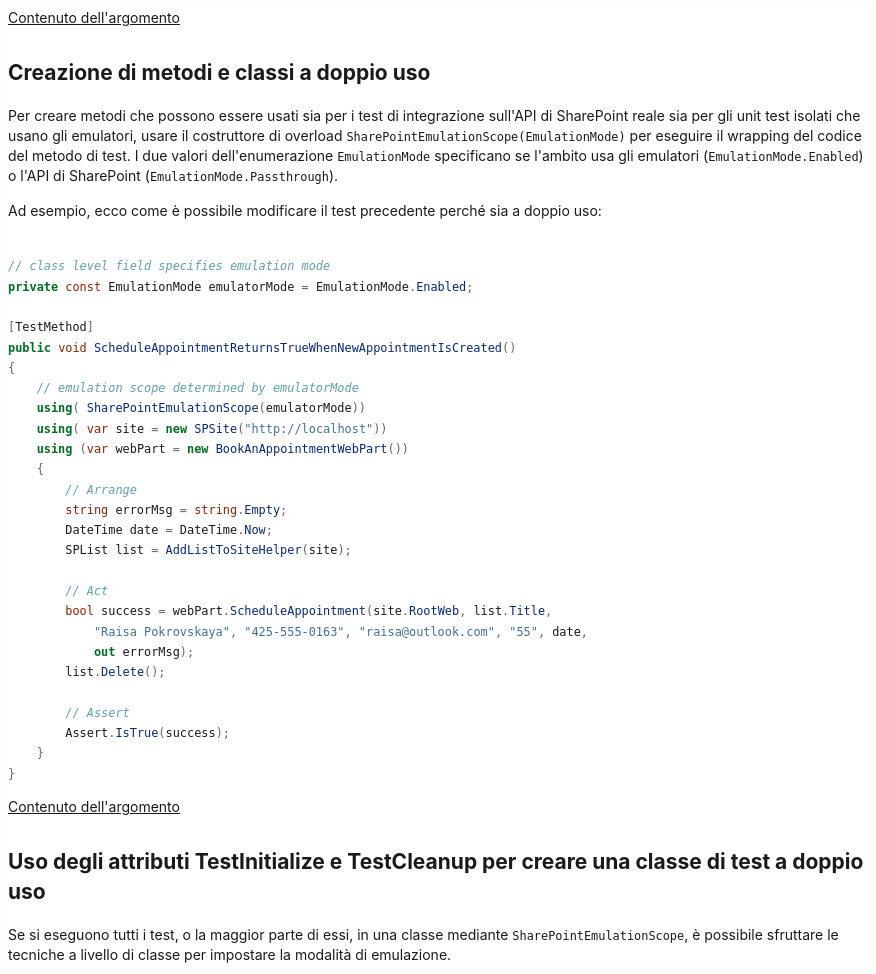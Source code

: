  [Contenuto dell'argomento](#BKMK_In_this_topic)  
  
##  <a name="BKMK_Creating_dual_use_classes_and_methods"></a> Creazione di metodi e classi a doppio uso  
 Per creare metodi che possono essere usati sia per i test di integrazione sull'API di SharePoint reale sia per gli unit test isolati che usano gli emulatori, usare il costruttore di overload `SharePointEmulationScope(EmulationMode)` per eseguire il wrapping del codice del metodo di test. I due valori dell'enumerazione `EmulationMode` specificano se l'ambito usa gli emulatori (`EmulationMode.Enabled`) o l'API di SharePoint (`EmulationMode.Passthrough`).  
  
 Ad esempio, ecco come è possibile modificare il test precedente perché sia a doppio uso:   
  
```csharp  
  
// class level field specifies emulation mode  
private const EmulationMode emulatorMode = EmulationMode.Enabled;  
  
[TestMethod]  
public void ScheduleAppointmentReturnsTrueWhenNewAppointmentIsCreated()  
{  
    // emulation scope determined by emulatorMode  
    using( SharePointEmulationScope(emulatorMode))  
    using( var site = new SPSite("http://localhost"))  
    using (var webPart = new BookAnAppointmentWebPart())  
    {  
        // Arrange  
        string errorMsg = string.Empty;  
        DateTime date = DateTime.Now;  
        SPList list = AddListToSiteHelper(site);  
  
        // Act  
        bool success = webPart.ScheduleAppointment(site.RootWeb, list.Title,  
            "Raisa Pokrovskaya", "425-555-0163", "raisa@outlook.com", "55", date,   
            out errorMsg);  
        list.Delete();  
  
        // Assert  
        Assert.IsTrue(success);  
    }  
}  
```  
  
 [Contenuto dell'argomento](#BKMK_In_this_topic)  
  
##  <a name="BKMK_Using_TestInitialize_and_TestCleanup_attributes_to_create_a_dual_use_test_class"></a> Uso degli attributi TestInitialize e TestCleanup per creare una classe di test a doppio uso  
 Se si eseguono tutti i test, o la maggior parte di essi, in una classe mediante `SharePointEmulationScope`, è possibile sfruttare le tecniche a livello di classe per impostare la modalità di emulazione.  
  